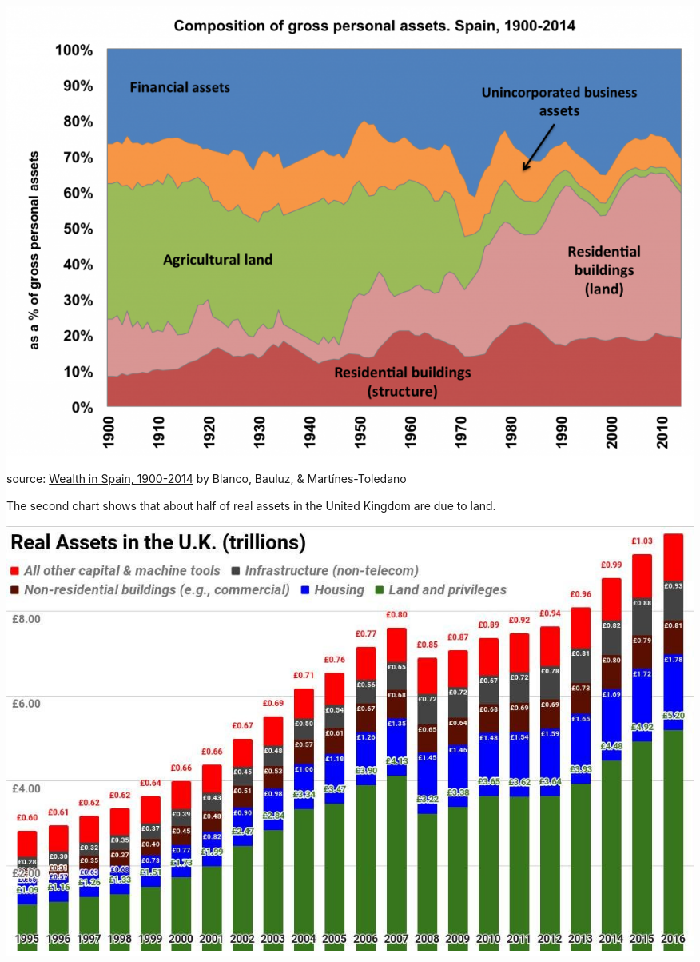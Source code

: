  ![](images/spain_assets.png) 
 
source: [Wealth in Spain, 1900-2014](https://web.archive.org/web/20180821115745/http://wid.world/wp-content/uploads/2018/02/WID.WP_ABM_WEALTHSPAIN_2018.pdf) by Blanco, Bauluz, & Martínes-Toledano

The second chart shows that about half of real assets in the United Kingdom are due to land.

 ![](images/uk_assets.png) 
 